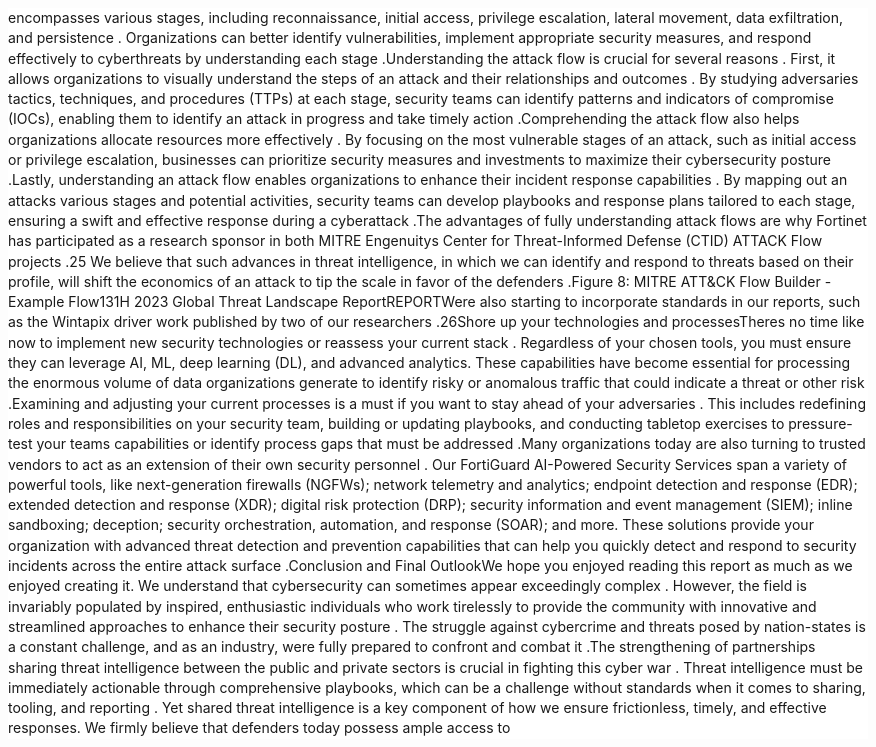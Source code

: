 encompasses various stages, including reconnaissance, initial access, privilege escalation, lateral movement, data exfiltration, 
and persistence . Organizations can better identify vulnerabilities, implement appropriate security measures, and respond 
effectively to cyberthreats by understanding each stage .Understanding the attack flow is crucial for several reasons . First, it allows organizations to visually understand the steps of an 
attack and their relationships and outcomes . By studying adversaries tactics, techniques, and procedures (TTPs) at each stage, 
security teams can identify patterns and indicators of compromise (IOCs), enabling them to identify an attack in progress and 
take timely action .Comprehending the attack flow also helps organizations allocate resources more effectively . By focusing on the most vulnerable 
stages of an attack, such as initial access or privilege escalation, businesses can prioritize security measures and investments to 
maximize their cybersecurity posture .Lastly, understanding an attack flow enables organizations to enhance their incident response capabilities . By mapping out an 
attacks various stages and potential activities, security teams can develop playbooks and response plans tailored to each stage, 
ensuring a swift and effective response during a cyberattack .The advantages of fully understanding attack flows are why Fortinet has participated as a research sponsor in both MITRE 
Engenuitys Center for Threat\-Informed Defense (CTID) ATTACK Flow projects .25 We believe that such advances in threat 
intelligence, in which we can identify and respond to threats based on their profile, will shift the economics of an attack to tip the 
scale in favor of the defenders .Figure 8: MITRE ATT\&CK Flow Builder \- Example Flow131H 2023 Global Threat Landscape ReportREPORTWere also starting to incorporate standards in our reports, such as the Wintapix driver work published by two of our 
researchers .26Shore up your technologies and processesTheres no time like now to implement new security technologies or reassess your current stack . Regardless of your chosen 
tools, you must ensure they can leverage AI, ML, deep learning (DL), and advanced analytics. These capabilities have become 
essential for processing the enormous volume of data organizations generate to identify risky or anomalous traffic that could 
indicate a threat or other risk .Examining and adjusting your current processes is a must if you want to stay ahead of your adversaries . This includes redefining 
roles and responsibilities on your security team, building or updating playbooks, and conducting tabletop exercises to pressure\-
test your teams capabilities or identify process gaps that must be addressed .Many organizations today are also turning to trusted vendors to act as an extension of their own security personnel . Our 
FortiGuard AI\-Powered Security Services span a variety of powerful tools, like next\-generation firewalls (NGFWs); network 
telemetry and analytics; endpoint detection and response (EDR); extended detection and response (XDR); digital risk protection 
(DRP); security information and event management (SIEM); inline sandboxing; deception; security orchestration, automation, 
and response (SOAR); and more. These solutions provide your organization with advanced threat detection and prevention 
capabilities that can help you quickly detect and respond to security incidents across the entire attack surface .Conclusion and Final OutlookWe hope you enjoyed reading this report as much as we enjoyed creating it. We understand that cybersecurity can sometimes 
appear exceedingly complex . However, the field is invariably populated by inspired, enthusiastic individuals who work tirelessly 
to provide the community with innovative and streamlined approaches to enhance their security posture . The struggle against 
cybercrime and threats posed by nation\-states is a constant challenge, and as an industry, were fully prepared to confront and 
combat it .The strengthening of partnerships sharing threat intelligence between the public and private sectors is crucial in fighting this 
cyber war . Threat intelligence must be immediately actionable through comprehensive playbooks, which can be a challenge 
without standards when it comes to sharing, tooling, and reporting . Yet shared threat intelligence is a key component of how 
we ensure frictionless, timely, and effective responses. We firmly believe that defenders today possess ample access to 